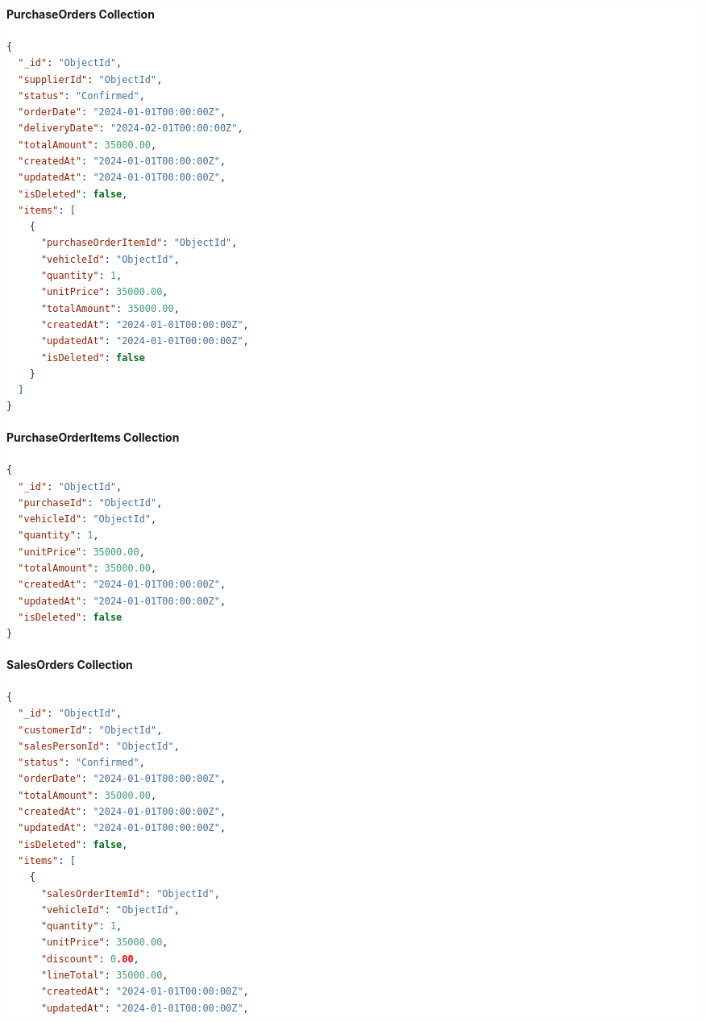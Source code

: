 #### PurchaseOrders Collection
```json
{
  "_id": "ObjectId",
  "supplierId": "ObjectId",
  "status": "Confirmed",
  "orderDate": "2024-01-01T00:00:00Z",
  "deliveryDate": "2024-02-01T00:00:00Z",
  "totalAmount": 35000.00,
  "createdAt": "2024-01-01T00:00:00Z",
  "updatedAt": "2024-01-01T00:00:00Z",
  "isDeleted": false,
  "items": [
    {
      "purchaseOrderItemId": "ObjectId",
      "vehicleId": "ObjectId",
      "quantity": 1,
      "unitPrice": 35000.00,
      "totalAmount": 35000.00,
      "createdAt": "2024-01-01T00:00:00Z",
      "updatedAt": "2024-01-01T00:00:00Z",
      "isDeleted": false
    }
  ]
}
```

#### PurchaseOrderItems Collection
```json
{
  "_id": "ObjectId",
  "purchaseId": "ObjectId",
  "vehicleId": "ObjectId",
  "quantity": 1,
  "unitPrice": 35000.00,
  "totalAmount": 35000.00,
  "createdAt": "2024-01-01T00:00:00Z",
  "updatedAt": "2024-01-01T00:00:00Z",
  "isDeleted": false
}
```

#### SalesOrders Collection
```json
{
  "_id": "ObjectId",
  "customerId": "ObjectId",
  "salesPersonId": "ObjectId",
  "status": "Confirmed",
  "orderDate": "2024-01-01T00:00:00Z",
  "totalAmount": 35000.00,
  "createdAt": "2024-01-01T00:00:00Z",
  "updatedAt": "2024-01-01T00:00:00Z",
  "isDeleted": false,
  "items": [
    {
      "salesOrderItemId": "ObjectId",
      "vehicleId": "ObjectId",
      "quantity": 1,
      "unitPrice": 35000.00,
      "discount": 0.00,
      "lineTotal": 35000.00,
      "createdAt": "2024-01-01T00:00:00Z",
      "updatedAt": "2024-01-01T00:00:00Z",
```